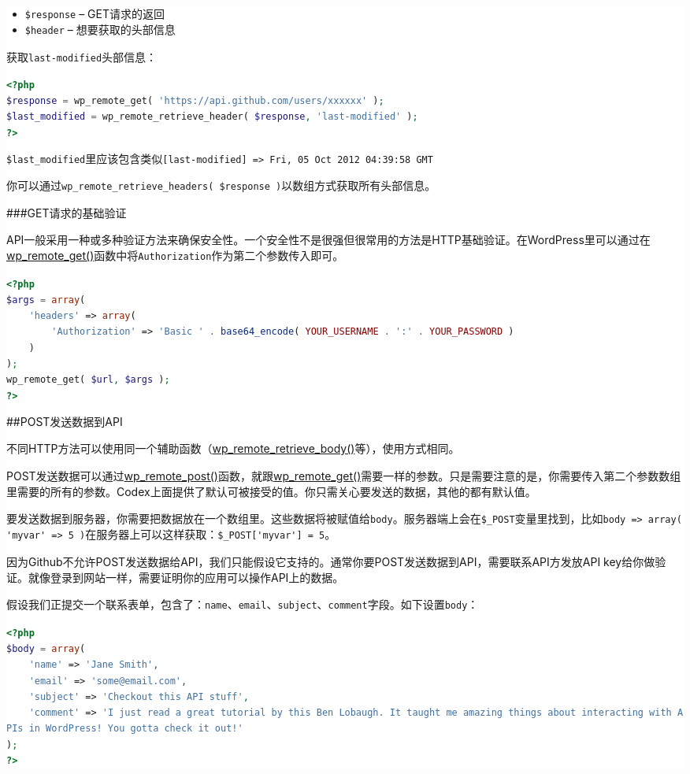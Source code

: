 - `$response` – GET请求的返回
- `$header` – 想要获取的头部信息

获取`last-modified`头部信息：

```php
<?php
$response = wp_remote_get( 'https://api.github.com/users/xxxxxx' );
$last_modified = wp_remote_retrieve_header( $response, 'last-modified' );
?>
```

`$last_modified`里应该包含类似`[last-modified] => Fri, 05 Oct 2012 04:39:58 GMT`

你可以通过`wp_remote_retrieve_headers( $response )`以数组方式获取所有头部信息。

###GET请求的基础验证

API一般采用一种或多种验证方法来确保安全性。一个安全性不是很强但很常用的方法是HTTP基础验证。在WordPress里可以通过在[wp_remote_get()](https://developer.wordpress.org/reference/functions/wp_remote_get)函数中将`Authorization`作为第二个参数传入即可。

```php
<?php
$args = array(
    'headers' => array(
        'Authorization' => 'Basic ' . base64_encode( YOUR_USERNAME . ':' . YOUR_PASSWORD )
    )
);
wp_remote_get( $url, $args );
?>
```


##POST发送数据到API

不同HTTP方法可以使用同一个辅助函数（[wp_remote_retrieve_body()](https://developer.wordpress.org/reference/functions/wp_remote_retrieve_body)等），使用方式相同。

POST发送数据可以通过[wp_remote_post()](https://developer.wordpress.org/reference/functions/wp_remote_post)函数，就跟[wp_remote_get()](https://developer.wordpress.org/reference/functions/wp_remote_get)需要一样的参数。只是需要注意的是，你需要传入第二个参数数组里需要的所有的参数。Codex上面提供了默认可被接受的值。你只需关心要发送的数据，其他的都有默认值。

要发送数据到服务器，你需要把数据放在一个数组里。这些数据将被赋值给`body`。服务器端上会在`$_POST`变量里找到，比如`body => array( 'myvar' => 5 )`在服务器上可以这样获取：`$_POST['myvar'] = 5`。

因为Github不允许POST发送数据给API，我们只能假设它支持的。通常你要POST发送数据到API，需要联系API方发放API key给你做验证。就像登录到网站一样，需要证明你的应用可以操作API上的数据。

假设我们正提交一个联系表单，包含了：`name`、`email`、`subject`、`comment`字段。如下设置`body`：

```php
<?php
$body = array(
    'name' => 'Jane Smith',
    'email' => 'some@email.com',
    'subject' => 'Checkout this API stuff',
    'comment' => 'I just read a great tutorial by this Ben Lobaugh. It taught me amazing things about interacting with APIs in WordPress! You gotta check it out!'
);
?>
```
